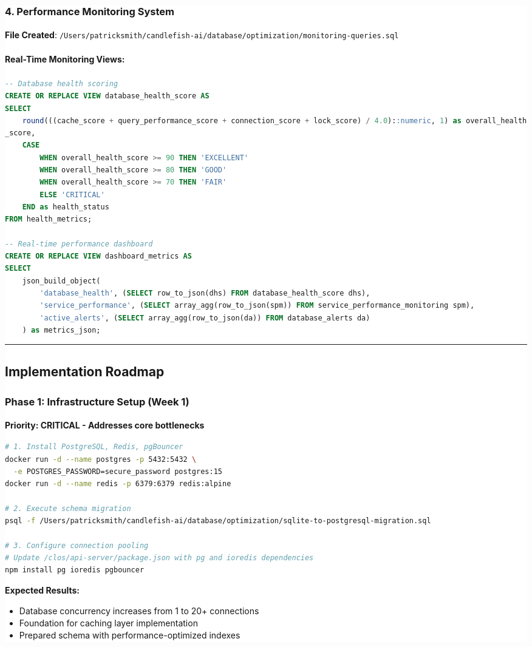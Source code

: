 ### 4. Performance Monitoring System
**File Created**: `/Users/patricksmith/candlefish-ai/database/optimization/monitoring-queries.sql`

#### Real-Time Monitoring Views:
```sql
-- Database health scoring
CREATE OR REPLACE VIEW database_health_score AS
SELECT 
    round(((cache_score + query_performance_score + connection_score + lock_score) / 4.0)::numeric, 1) as overall_health_score,
    CASE 
        WHEN overall_health_score >= 90 THEN 'EXCELLENT'
        WHEN overall_health_score >= 80 THEN 'GOOD'
        WHEN overall_health_score >= 70 THEN 'FAIR'
        ELSE 'CRITICAL'
    END as health_status
FROM health_metrics;

-- Real-time performance dashboard
CREATE OR REPLACE VIEW dashboard_metrics AS
SELECT 
    json_build_object(
        'database_health', (SELECT row_to_json(dhs) FROM database_health_score dhs),
        'service_performance', (SELECT array_agg(row_to_json(spm)) FROM service_performance_monitoring spm),
        'active_alerts', (SELECT array_agg(row_to_json(da)) FROM database_alerts da)
    ) as metrics_json;
```

---

## Implementation Roadmap

### Phase 1: Infrastructure Setup (Week 1)
**Priority: CRITICAL - Addresses core bottlenecks**

```bash
# 1. Install PostgreSQL, Redis, pgBouncer
docker run -d --name postgres -p 5432:5432 \
  -e POSTGRES_PASSWORD=secure_password postgres:15
docker run -d --name redis -p 6379:6379 redis:alpine

# 2. Execute schema migration
psql -f /Users/patricksmith/candlefish-ai/database/optimization/sqlite-to-postgresql-migration.sql

# 3. Configure connection pooling
# Update /clos/api-server/package.json with pg and ioredis dependencies
npm install pg ioredis pgbouncer
```

**Expected Results:**
- Database concurrency increases from 1 to 20+ connections
- Foundation for caching layer implementation
- Prepared schema with performance-optimized indexes
